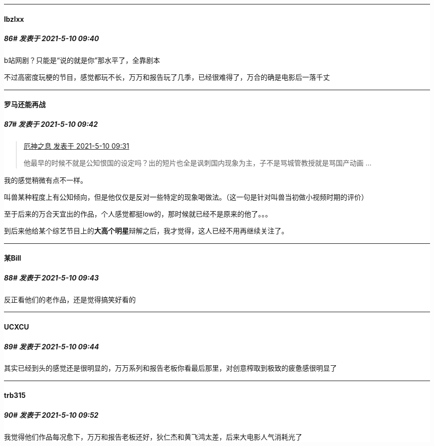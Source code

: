 
*****

####  lbzlxx  
##### 86#       发表于 2021-5-10 09:40


b站网剧？只能是“说的就是你”那水平了，全靠剧本


不过高密度玩梗的节目，感觉都玩不长，万万和报告玩了几季，已经很难得了，万合的确是电影后一落千丈


*****

####  罗马还能再战  
##### 87#       发表于 2021-5-10 09:42


<blockquote><a href="httphttps://bbs.saraba1st.com/2b/forum.php?mod=redirect&amp;goto=findpost&amp;pid=51197040&amp;ptid=2003141" target="_blank">厄神之息 发表于 2021-5-10 09:31</a>

他最早的时候不就是公知恨国的设定吗？出的短片也全是讽刺国内现象为主，子不是骂城管教授就是骂国产动画 ...</blockquote>
我的感觉稍微有点不一样。

叫兽某种程度上有公知倾向，但是他仅仅是反对一些特定的现象喝做法。（这一句是针对叫兽当初做小视频时期的评价）

至于后来的万合天宜出的作品，个人感觉都挺low的，那时候就已经不是原来的他了。。。


到后来他给某个综艺节目上的<strong>大高个明星</strong>辩解之后，我才觉得，这人已经不用再继续关注了。


*****

####  某Bill  
##### 88#       发表于 2021-5-10 09:43


反正看他们的老作品，还是觉得搞笑好看的


*****

####  UCXCU  
##### 89#       发表于 2021-5-10 09:44


其实已经到头的感觉还是很明显的，万万系列和报告老板你看最后那里，对创意榨取到极致的疲惫感很明显了


*****

####  trb315  
##### 90#       发表于 2021-5-10 09:52


我觉得他们作品每况愈下，万万和报告老板还好，狄仁杰和黄飞鸿太差，后来大电影人气消耗光了



